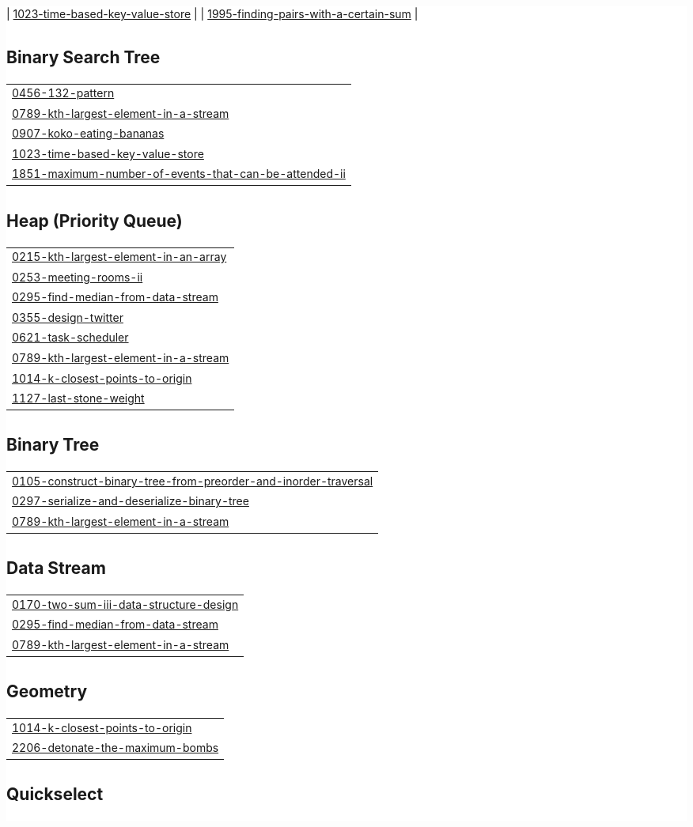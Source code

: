 | [1023-time-based-key-value-store](https://github.com/Nero007x/ProblemSolving/tree/master/1023-time-based-key-value-store) |
| [1995-finding-pairs-with-a-certain-sum](https://github.com/Nero007x/ProblemSolving/tree/master/1995-finding-pairs-with-a-certain-sum) |
## Binary Search Tree
|  |
| ------- |
| [0456-132-pattern](https://github.com/Nero007x/ProblemSolving/tree/master/0456-132-pattern) |
| [0789-kth-largest-element-in-a-stream](https://github.com/Nero007x/ProblemSolving/tree/master/0789-kth-largest-element-in-a-stream) |
| [0907-koko-eating-bananas](https://github.com/Nero007x/ProblemSolving/tree/master/0907-koko-eating-bananas) |
| [1023-time-based-key-value-store](https://github.com/Nero007x/ProblemSolving/tree/master/1023-time-based-key-value-store) |
| [1851-maximum-number-of-events-that-can-be-attended-ii](https://github.com/Nero007x/ProblemSolving/tree/master/1851-maximum-number-of-events-that-can-be-attended-ii) |
## Heap (Priority Queue)
|  |
| ------- |
| [0215-kth-largest-element-in-an-array](https://github.com/Nero007x/ProblemSolving/tree/master/0215-kth-largest-element-in-an-array) |
| [0253-meeting-rooms-ii](https://github.com/Nero007x/ProblemSolving/tree/master/0253-meeting-rooms-ii) |
| [0295-find-median-from-data-stream](https://github.com/Nero007x/ProblemSolving/tree/master/0295-find-median-from-data-stream) |
| [0355-design-twitter](https://github.com/Nero007x/ProblemSolving/tree/master/0355-design-twitter) |
| [0621-task-scheduler](https://github.com/Nero007x/ProblemSolving/tree/master/0621-task-scheduler) |
| [0789-kth-largest-element-in-a-stream](https://github.com/Nero007x/ProblemSolving/tree/master/0789-kth-largest-element-in-a-stream) |
| [1014-k-closest-points-to-origin](https://github.com/Nero007x/ProblemSolving/tree/master/1014-k-closest-points-to-origin) |
| [1127-last-stone-weight](https://github.com/Nero007x/ProblemSolving/tree/master/1127-last-stone-weight) |
## Binary Tree
|  |
| ------- |
| [0105-construct-binary-tree-from-preorder-and-inorder-traversal](https://github.com/Nero007x/ProblemSolving/tree/master/0105-construct-binary-tree-from-preorder-and-inorder-traversal) |
| [0297-serialize-and-deserialize-binary-tree](https://github.com/Nero007x/ProblemSolving/tree/master/0297-serialize-and-deserialize-binary-tree) |
| [0789-kth-largest-element-in-a-stream](https://github.com/Nero007x/ProblemSolving/tree/master/0789-kth-largest-element-in-a-stream) |
## Data Stream
|  |
| ------- |
| [0170-two-sum-iii-data-structure-design](https://github.com/Nero007x/ProblemSolving/tree/master/0170-two-sum-iii-data-structure-design) |
| [0295-find-median-from-data-stream](https://github.com/Nero007x/ProblemSolving/tree/master/0295-find-median-from-data-stream) |
| [0789-kth-largest-element-in-a-stream](https://github.com/Nero007x/ProblemSolving/tree/master/0789-kth-largest-element-in-a-stream) |
## Geometry
|  |
| ------- |
| [1014-k-closest-points-to-origin](https://github.com/Nero007x/ProblemSolving/tree/master/1014-k-closest-points-to-origin) |
| [2206-detonate-the-maximum-bombs](https://github.com/Nero007x/ProblemSolving/tree/master/2206-detonate-the-maximum-bombs) |
## Quickselect
|  |
| ------- |